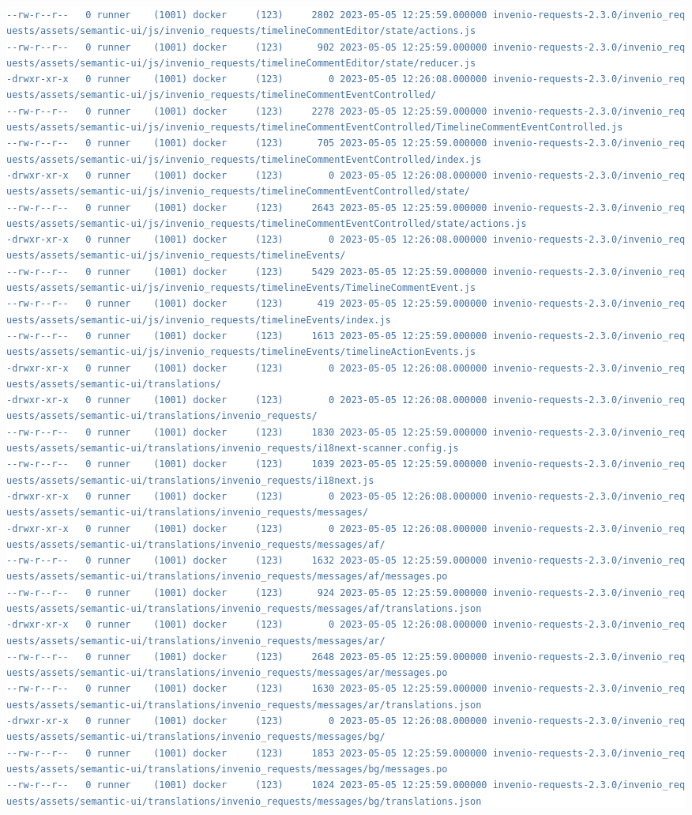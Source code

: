 ```diff
--rw-r--r--   0 runner    (1001) docker     (123)     2802 2023-05-05 12:25:59.000000 invenio-requests-2.3.0/invenio_requests/assets/semantic-ui/js/invenio_requests/timelineCommentEditor/state/actions.js
--rw-r--r--   0 runner    (1001) docker     (123)      902 2023-05-05 12:25:59.000000 invenio-requests-2.3.0/invenio_requests/assets/semantic-ui/js/invenio_requests/timelineCommentEditor/state/reducer.js
-drwxr-xr-x   0 runner    (1001) docker     (123)        0 2023-05-05 12:26:08.000000 invenio-requests-2.3.0/invenio_requests/assets/semantic-ui/js/invenio_requests/timelineCommentEventControlled/
--rw-r--r--   0 runner    (1001) docker     (123)     2278 2023-05-05 12:25:59.000000 invenio-requests-2.3.0/invenio_requests/assets/semantic-ui/js/invenio_requests/timelineCommentEventControlled/TimelineCommentEventControlled.js
--rw-r--r--   0 runner    (1001) docker     (123)      705 2023-05-05 12:25:59.000000 invenio-requests-2.3.0/invenio_requests/assets/semantic-ui/js/invenio_requests/timelineCommentEventControlled/index.js
-drwxr-xr-x   0 runner    (1001) docker     (123)        0 2023-05-05 12:26:08.000000 invenio-requests-2.3.0/invenio_requests/assets/semantic-ui/js/invenio_requests/timelineCommentEventControlled/state/
--rw-r--r--   0 runner    (1001) docker     (123)     2643 2023-05-05 12:25:59.000000 invenio-requests-2.3.0/invenio_requests/assets/semantic-ui/js/invenio_requests/timelineCommentEventControlled/state/actions.js
-drwxr-xr-x   0 runner    (1001) docker     (123)        0 2023-05-05 12:26:08.000000 invenio-requests-2.3.0/invenio_requests/assets/semantic-ui/js/invenio_requests/timelineEvents/
--rw-r--r--   0 runner    (1001) docker     (123)     5429 2023-05-05 12:25:59.000000 invenio-requests-2.3.0/invenio_requests/assets/semantic-ui/js/invenio_requests/timelineEvents/TimelineCommentEvent.js
--rw-r--r--   0 runner    (1001) docker     (123)      419 2023-05-05 12:25:59.000000 invenio-requests-2.3.0/invenio_requests/assets/semantic-ui/js/invenio_requests/timelineEvents/index.js
--rw-r--r--   0 runner    (1001) docker     (123)     1613 2023-05-05 12:25:59.000000 invenio-requests-2.3.0/invenio_requests/assets/semantic-ui/js/invenio_requests/timelineEvents/timelineActionEvents.js
-drwxr-xr-x   0 runner    (1001) docker     (123)        0 2023-05-05 12:26:08.000000 invenio-requests-2.3.0/invenio_requests/assets/semantic-ui/translations/
-drwxr-xr-x   0 runner    (1001) docker     (123)        0 2023-05-05 12:26:08.000000 invenio-requests-2.3.0/invenio_requests/assets/semantic-ui/translations/invenio_requests/
--rw-r--r--   0 runner    (1001) docker     (123)     1830 2023-05-05 12:25:59.000000 invenio-requests-2.3.0/invenio_requests/assets/semantic-ui/translations/invenio_requests/i18next-scanner.config.js
--rw-r--r--   0 runner    (1001) docker     (123)     1039 2023-05-05 12:25:59.000000 invenio-requests-2.3.0/invenio_requests/assets/semantic-ui/translations/invenio_requests/i18next.js
-drwxr-xr-x   0 runner    (1001) docker     (123)        0 2023-05-05 12:26:08.000000 invenio-requests-2.3.0/invenio_requests/assets/semantic-ui/translations/invenio_requests/messages/
-drwxr-xr-x   0 runner    (1001) docker     (123)        0 2023-05-05 12:26:08.000000 invenio-requests-2.3.0/invenio_requests/assets/semantic-ui/translations/invenio_requests/messages/af/
--rw-r--r--   0 runner    (1001) docker     (123)     1632 2023-05-05 12:25:59.000000 invenio-requests-2.3.0/invenio_requests/assets/semantic-ui/translations/invenio_requests/messages/af/messages.po
--rw-r--r--   0 runner    (1001) docker     (123)      924 2023-05-05 12:25:59.000000 invenio-requests-2.3.0/invenio_requests/assets/semantic-ui/translations/invenio_requests/messages/af/translations.json
-drwxr-xr-x   0 runner    (1001) docker     (123)        0 2023-05-05 12:26:08.000000 invenio-requests-2.3.0/invenio_requests/assets/semantic-ui/translations/invenio_requests/messages/ar/
--rw-r--r--   0 runner    (1001) docker     (123)     2648 2023-05-05 12:25:59.000000 invenio-requests-2.3.0/invenio_requests/assets/semantic-ui/translations/invenio_requests/messages/ar/messages.po
--rw-r--r--   0 runner    (1001) docker     (123)     1630 2023-05-05 12:25:59.000000 invenio-requests-2.3.0/invenio_requests/assets/semantic-ui/translations/invenio_requests/messages/ar/translations.json
-drwxr-xr-x   0 runner    (1001) docker     (123)        0 2023-05-05 12:26:08.000000 invenio-requests-2.3.0/invenio_requests/assets/semantic-ui/translations/invenio_requests/messages/bg/
--rw-r--r--   0 runner    (1001) docker     (123)     1853 2023-05-05 12:25:59.000000 invenio-requests-2.3.0/invenio_requests/assets/semantic-ui/translations/invenio_requests/messages/bg/messages.po
--rw-r--r--   0 runner    (1001) docker     (123)     1024 2023-05-05 12:25:59.000000 invenio-requests-2.3.0/invenio_requests/assets/semantic-ui/translations/invenio_requests/messages/bg/translations.json
```